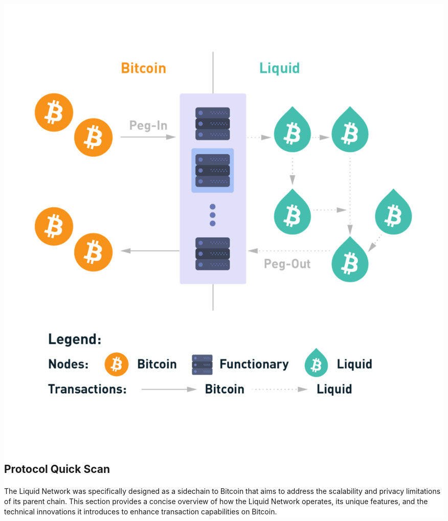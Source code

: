 ![l1](./img/l1.png)

## **Protocol Quick Scan**

The Liquid Network was specifically designed as a sidechain to Bitcoin that aims to address the scalability and privacy limitations of its parent chain. This section provides a concise overview of how the Liquid Network operates, its unique features, and the technical innovations it introduces to enhance transaction capabilities on Bitcoin.
